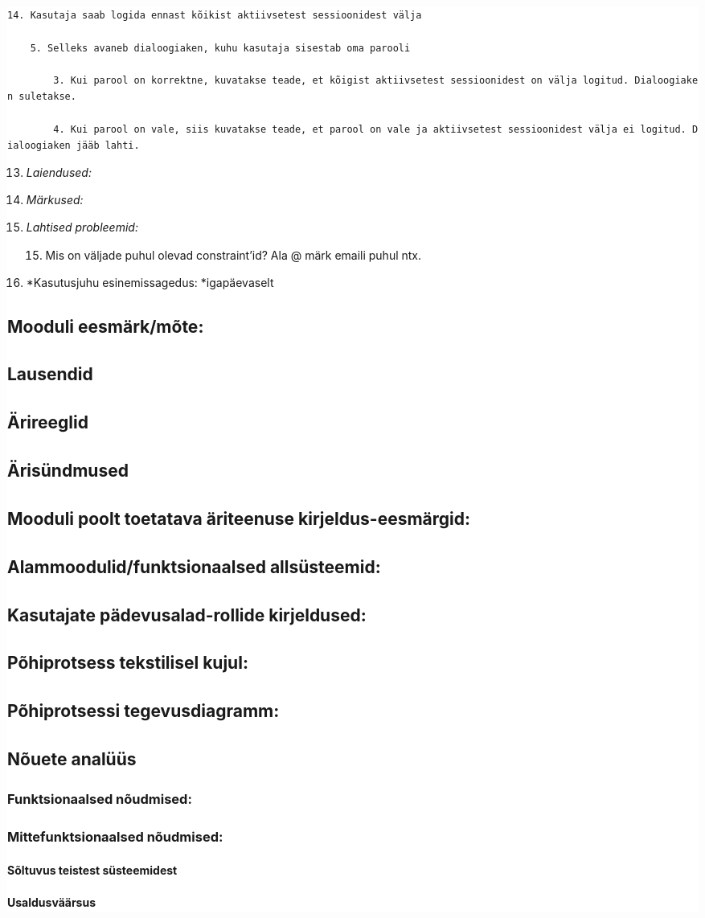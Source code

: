     14. Kasutaja saab logida ennast kõikist aktiivsetest sessioonidest välja

        5. Selleks avaneb dialoogiaken, kuhu kasutaja sisestab oma parooli

            3. Kui parool on korrektne, kuvatakse teade, et kõigist aktiivsetest sessioonidest on välja logitud. Dialoogiaken suletakse.

            4. Kui parool on vale, siis kuvatakse teade, et parool on vale ja aktiivsetest sessioonidest välja ei logitud. Dialoogiaken jääb lahti.

13. *Laiendused:*

14. *Märkused:*

15. *Lahtised probleemid:*

    15. Mis on väljade puhul olevad constraint’id? Ala @ märk emaili puhul ntx.

16. *Kasutusjuhu esinemissagedus: *igapäevaselt

## Mooduli eesmärk/mõte:

## Lausendid

## Ärireeglid

## Ärisündmused

## Mooduli poolt toetatava äriteenuse kirjeldus-eesmärgid:

## Alammoodulid/funktsionaalsed allsüsteemid:

## Kasutajate pädevusalad-rollide kirjeldused:

## Põhiprotsess tekstilisel kujul:

## Põhiprotsessi tegevusdiagramm:

## Nõuete analüüs

### Funktsionaalsed nõudmised:

### Mittefunktsionaalsed nõudmised:

#### Sõltuvus teistest süsteemidest

#### Usaldusväärsus
